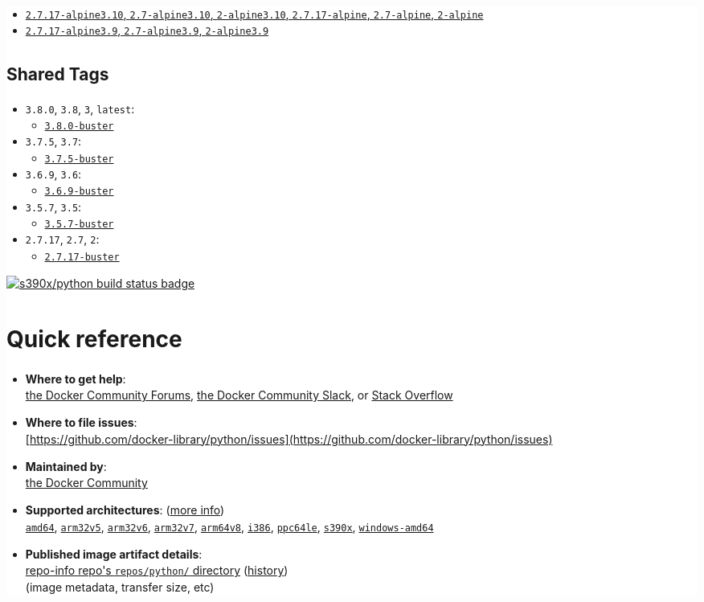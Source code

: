 -	[`2.7.17-alpine3.10`, `2.7-alpine3.10`, `2-alpine3.10`, `2.7.17-alpine`, `2.7-alpine`, `2-alpine`](https://github.com/docker-library/python/blob/c4414a2fdbb7fa1e752f27565e41c7032b673a03/2.7/alpine3.10/Dockerfile)
-	[`2.7.17-alpine3.9`, `2.7-alpine3.9`, `2-alpine3.9`](https://github.com/docker-library/python/blob/c4414a2fdbb7fa1e752f27565e41c7032b673a03/2.7/alpine3.9/Dockerfile)

## Shared Tags

-	`3.8.0`, `3.8`, `3`, `latest`:
	-	[`3.8.0-buster`](https://github.com/docker-library/python/blob/0ecd42b0e0b519259224959b8f9dc64e76d5a73e/3.8/buster/Dockerfile)
-	`3.7.5`, `3.7`:
	-	[`3.7.5-buster`](https://github.com/docker-library/python/blob/78ae92d7a478ecb98dc0db9ac3acf2d23bfd1bdb/3.7/buster/Dockerfile)
-	`3.6.9`, `3.6`:
	-	[`3.6.9-buster`](https://github.com/docker-library/python/blob/22b2cebaaee699c43f4eb70c732be92ad4bf098e/3.6/buster/Dockerfile)
-	`3.5.7`, `3.5`:
	-	[`3.5.7-buster`](https://github.com/docker-library/python/blob/817c26f53050b8b1bd8d8e20fd43a6ffc066efa4/3.5/buster/Dockerfile)
-	`2.7.17`, `2.7`, `2`:
	-	[`2.7.17-buster`](https://github.com/docker-library/python/blob/c4414a2fdbb7fa1e752f27565e41c7032b673a03/2.7/buster/Dockerfile)

[![s390x/python build status badge](https://img.shields.io/jenkins/s/https/doi-janky.infosiftr.net/job/multiarch/job/s390x/job/python.svg?label=s390x/python%20%20build%20job)](https://doi-janky.infosiftr.net/job/multiarch/job/s390x/job/python/)

# Quick reference

-	**Where to get help**:  
	[the Docker Community Forums](https://forums.docker.com/), [the Docker Community Slack](https://blog.docker.com/2016/11/introducing-docker-community-directory-docker-community-slack/), or [Stack Overflow](https://stackoverflow.com/search?tab=newest&q=docker)

-	**Where to file issues**:  
	[https://github.com/docker-library/python/issues](https://github.com/docker-library/python/issues)

-	**Maintained by**:  
	[the Docker Community](https://github.com/docker-library/python)

-	**Supported architectures**: ([more info](https://github.com/docker-library/official-images#architectures-other-than-amd64))  
	[`amd64`](https://hub.docker.com/r/amd64/python/), [`arm32v5`](https://hub.docker.com/r/arm32v5/python/), [`arm32v6`](https://hub.docker.com/r/arm32v6/python/), [`arm32v7`](https://hub.docker.com/r/arm32v7/python/), [`arm64v8`](https://hub.docker.com/r/arm64v8/python/), [`i386`](https://hub.docker.com/r/i386/python/), [`ppc64le`](https://hub.docker.com/r/ppc64le/python/), [`s390x`](https://hub.docker.com/r/s390x/python/), [`windows-amd64`](https://hub.docker.com/r/winamd64/python/)

-	**Published image artifact details**:  
	[repo-info repo's `repos/python/` directory](https://github.com/docker-library/repo-info/blob/master/repos/python) ([history](https://github.com/docker-library/repo-info/commits/master/repos/python))  
	(image metadata, transfer size, etc)
